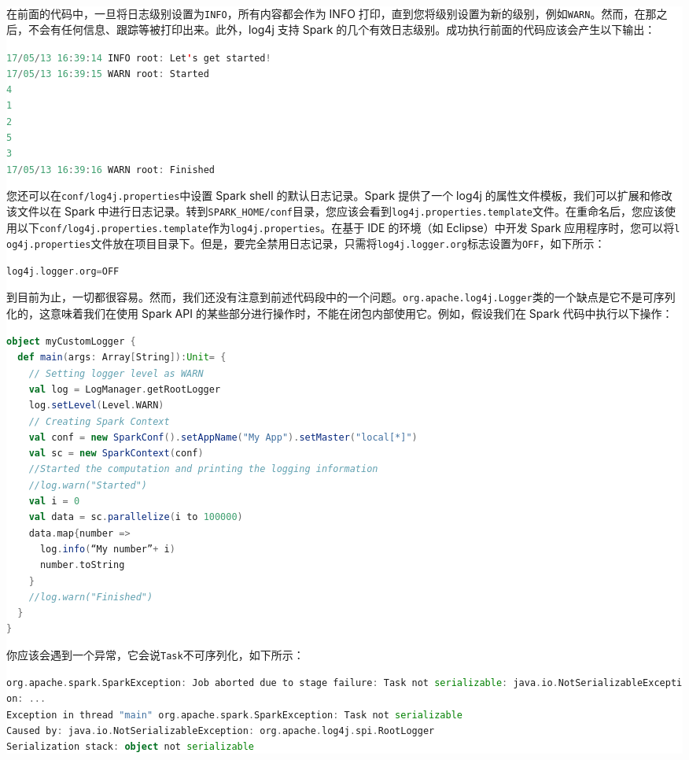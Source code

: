在前面的代码中，一旦将日志级别设置为`INFO`，所有内容都会作为 INFO 打印，直到您将级别设置为新的级别，例如`WARN`。然而，在那之后，不会有任何信息、跟踪等被打印出来。此外，log4j 支持 Spark 的几个有效日志级别。成功执行前面的代码应该会产生以下输出：

```scala
17/05/13 16:39:14 INFO root: Let's get started!
17/05/13 16:39:15 WARN root: Started
4 
1 
2 
5 
3 
17/05/13 16:39:16 WARN root: Finished
```

您还可以在`conf/log4j.properties`中设置 Spark shell 的默认日志记录。Spark 提供了一个 log4j 的属性文件模板，我们可以扩展和修改该文件以在 Spark 中进行日志记录。转到`SPARK_HOME/conf`目录，您应该会看到`log4j.properties.template`文件。在重命名后，您应该使用以下`conf/log4j.properties.template`作为`log4j.properties`。在基于 IDE 的环境（如 Eclipse）中开发 Spark 应用程序时，您可以将`log4j.properties`文件放在项目目录下。但是，要完全禁用日志记录，只需将`log4j.logger.org`标志设置为`OFF`，如下所示：

```scala
log4j.logger.org=OFF
```

到目前为止，一切都很容易。然而，我们还没有注意到前述代码段中的一个问题。`org.apache.log4j.Logger`类的一个缺点是它不是可序列化的，这意味着我们在使用 Spark API 的某些部分进行操作时，不能在闭包内部使用它。例如，假设我们在 Spark 代码中执行以下操作：

```scala
object myCustomLogger {
  def main(args: Array[String]):Unit= {
    // Setting logger level as WARN
    val log = LogManager.getRootLogger
    log.setLevel(Level.WARN)
    // Creating Spark Context
    val conf = new SparkConf().setAppName("My App").setMaster("local[*]")
    val sc = new SparkContext(conf)
    //Started the computation and printing the logging information
    //log.warn("Started")
    val i = 0
    val data = sc.parallelize(i to 100000)
    data.map{number =>
      log.info(“My number”+ i)
      number.toString
    }
    //log.warn("Finished")
  }
}
```

你应该会遇到一个异常，它会说`Task`不可序列化，如下所示：

```scala
org.apache.spark.SparkException: Job aborted due to stage failure: Task not serializable: java.io.NotSerializableException: ...
Exception in thread "main" org.apache.spark.SparkException: Task not serializable 
Caused by: java.io.NotSerializableException: org.apache.log4j.spi.RootLogger
Serialization stack: object not serializable
```
